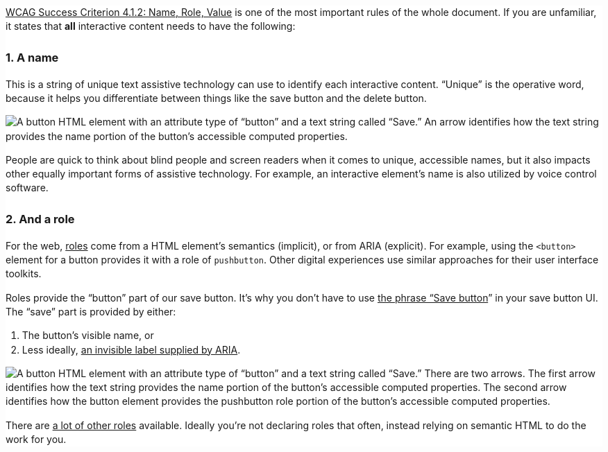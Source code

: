 [WCAG Success Criterion 4.1.2: Name, Role, Value](https://www.w3.org/WAI/WCAG21/Understanding/name-role-value.html) is one of the most important rules of the whole document. If you are unfamiliar, it states that <strong>all</strong> interactive content needs to have the following:

### 1. A name

This is a string of unique text assistive technology can use to identify each interactive content. “Unique” is the operative word, because it helps you differentiate between things like the save button and the delete button.

<div class="centered-media-outer">
<img
  role="img"
  class="centered-media-inner-3"
  alt="A button HTML element with an attribute type of “button” and a text string called “Save.” An arrow identifies how the text string provides the name portion of the button’s accessible computed properties."
  loading="lazy"
  src="{{ '/img/posts/it-needs-to-map-back-to-a-role/example-name.svg' | url }}">
</div>

People are quick to think about blind people and screen readers when it comes to unique, accessible names, but it also impacts other equally important forms of assistive technology. For example, an interactive element’s name is also utilized by voice control software.

### 2. And a role

For the web, [roles](https://www.w3.org/TR/wai-aria/#dfn-role) come from a HTML element’s semantics (implicit), or from ARIA (explicit). For example, using the `<button>` element for a button provides it with a role of `pushbutton`. Other digital experiences use similar approaches for their user interface toolkits.

Roles provide the “button” part of our save button. It’s why you don’t have to use [the phrase “Save button](https://adrianroselli.com/2019/10/stop-giving-control-hints-to-screen-readers.html)” in your save button UI. The “save” part is provided by either:

1. The button’s visible name, or
1. Less ideally, [an invisible label supplied by ARIA](https://developer.mozilla.org/en-US/docs/Web/Accessibility/ARIA/Attributes/aria-label).

<div class="centered-media-outer">
<img
  role="img"
  class="centered-media-inner-3"
  alt="A button HTML element with an attribute type of “button” and a text string called “Save.” There are two arrows. The first arrow identifies how the text string provides the name portion of the button’s accessible computed properties. The second arrow identifies how the button element provides the pushbutton role portion of the button’s accessible computed properties."
  loading="lazy"
  src="{{ '/img/posts/it-needs-to-map-back-to-a-role/example-role.svg' | url }}">
</div>

There are [a lot of other roles](https://www.w3.org/TR/wai-aria/#roles_categorization) available. Ideally you’re not declaring roles that often, instead relying on semantic HTML to do the work for you.
